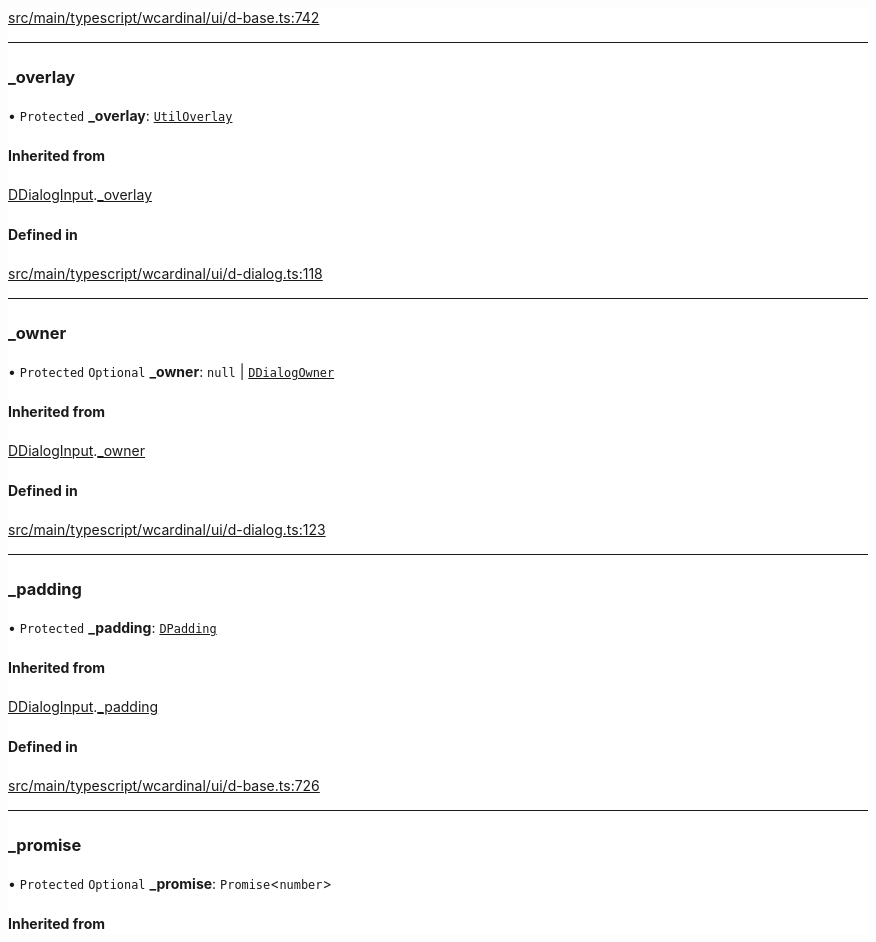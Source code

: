 [src/main/typescript/wcardinal/ui/d-base.ts:742](https://github.com/winter-cardinal/winter-cardinal-ui/blob/v0.165.0/src/main/typescript/wcardinal/ui/d-base.ts#L742)

___

### \_overlay

• `Protected` **\_overlay**: [`UtilOverlay`](UtilOverlay.md)

#### Inherited from

[DDialogInput](DDialogInput.md).[_overlay](DDialogInput.md#_overlay)

#### Defined in

[src/main/typescript/wcardinal/ui/d-dialog.ts:118](https://github.com/winter-cardinal/winter-cardinal-ui/blob/v0.165.0/src/main/typescript/wcardinal/ui/d-dialog.ts#L118)

___

### \_owner

• `Protected` `Optional` **\_owner**: ``null`` \| [`DDialogOwner`](../interfaces/DDialogOwner.md)

#### Inherited from

[DDialogInput](DDialogInput.md).[_owner](DDialogInput.md#_owner)

#### Defined in

[src/main/typescript/wcardinal/ui/d-dialog.ts:123](https://github.com/winter-cardinal/winter-cardinal-ui/blob/v0.165.0/src/main/typescript/wcardinal/ui/d-dialog.ts#L123)

___

### \_padding

• `Protected` **\_padding**: [`DPadding`](../interfaces/DPadding.md)

#### Inherited from

[DDialogInput](DDialogInput.md).[_padding](DDialogInput.md#_padding)

#### Defined in

[src/main/typescript/wcardinal/ui/d-base.ts:726](https://github.com/winter-cardinal/winter-cardinal-ui/blob/v0.165.0/src/main/typescript/wcardinal/ui/d-base.ts#L726)

___

### \_promise

• `Protected` `Optional` **\_promise**: `Promise`<`number`\>

#### Inherited from
